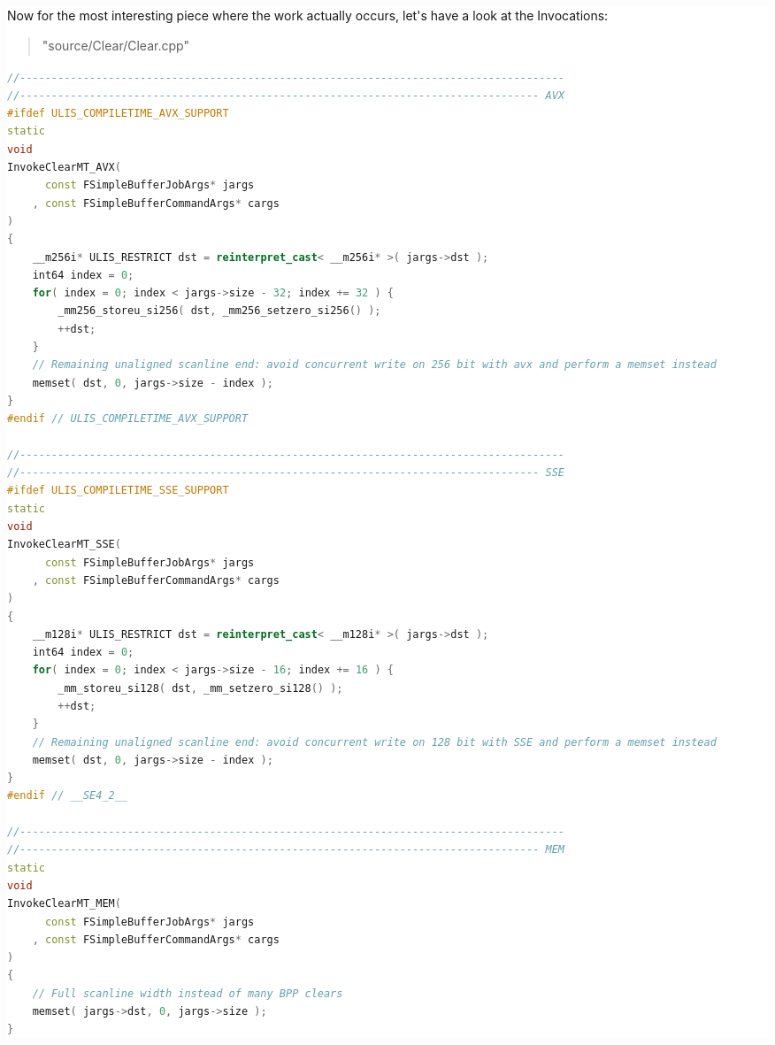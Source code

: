 Now for the most interesting piece where the work actually occurs, let's have a look at the Invocations:
> "source/Clear/Clear.cpp"
```cpp
//--------------------------------------------------------------------------------------
//---------------------------------------------------------------------------------- AVX
#ifdef ULIS_COMPILETIME_AVX_SUPPORT
static
void
InvokeClearMT_AVX(
      const FSimpleBufferJobArgs* jargs
    , const FSimpleBufferCommandArgs* cargs
)
{
    __m256i* ULIS_RESTRICT dst = reinterpret_cast< __m256i* >( jargs->dst );
    int64 index = 0;
    for( index = 0; index < jargs->size - 32; index += 32 ) {
        _mm256_storeu_si256( dst, _mm256_setzero_si256() );
        ++dst;
    }
    // Remaining unaligned scanline end: avoid concurrent write on 256 bit with avx and perform a memset instead
    memset( dst, 0, jargs->size - index );
}
#endif // ULIS_COMPILETIME_AVX_SUPPORT

//--------------------------------------------------------------------------------------
//---------------------------------------------------------------------------------- SSE
#ifdef ULIS_COMPILETIME_SSE_SUPPORT
static
void
InvokeClearMT_SSE(
      const FSimpleBufferJobArgs* jargs
    , const FSimpleBufferCommandArgs* cargs
)
{
    __m128i* ULIS_RESTRICT dst = reinterpret_cast< __m128i* >( jargs->dst );
    int64 index = 0;
    for( index = 0; index < jargs->size - 16; index += 16 ) {
        _mm_storeu_si128( dst, _mm_setzero_si128() );
        ++dst;
    }
    // Remaining unaligned scanline end: avoid concurrent write on 128 bit with SSE and perform a memset instead
    memset( dst, 0, jargs->size - index );
}
#endif // __SE4_2__

//--------------------------------------------------------------------------------------
//---------------------------------------------------------------------------------- MEM
static
void
InvokeClearMT_MEM(
      const FSimpleBufferJobArgs* jargs
    , const FSimpleBufferCommandArgs* cargs
)
{
    // Full scanline width instead of many BPP clears
    memset( jargs->dst, 0, jargs->size );
}
```
